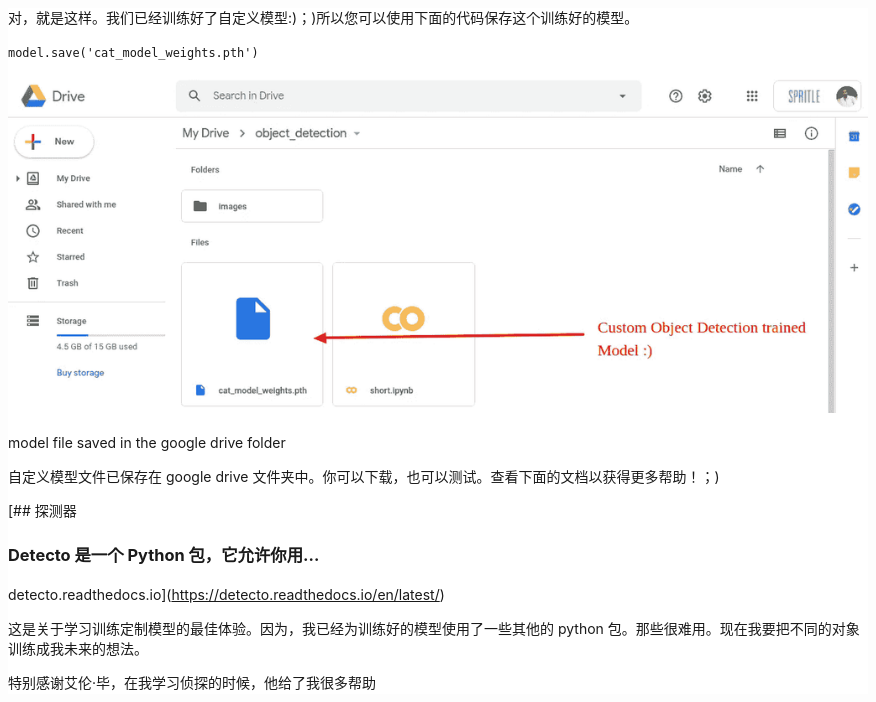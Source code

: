 对，就是这样。我们已经训练好了自定义模型:)；)所以您可以使用下面的代码保存这个训练好的模型。

```
model.save('cat_model_weights.pth')
```

![](img/11e674ec594e3216d66c055514b3fa61.png)

model file saved in the google drive folder

自定义模型文件已保存在 google drive 文件夹中。你可以下载，也可以测试。查看下面的文档以获得更多帮助！；)

 [## 探测器

### Detecto 是一个 Python 包，它允许你用…

detecto.readthedocs.io](https://detecto.readthedocs.io/en/latest/) 

这是关于学习训练定制模型的最佳体验。因为，我已经为训练好的模型使用了一些其他的 python 包。那些很难用。现在我要把不同的对象训练成我未来的想法。

特别感谢艾伦·毕，在我学习侦探的时候，他给了我很多帮助